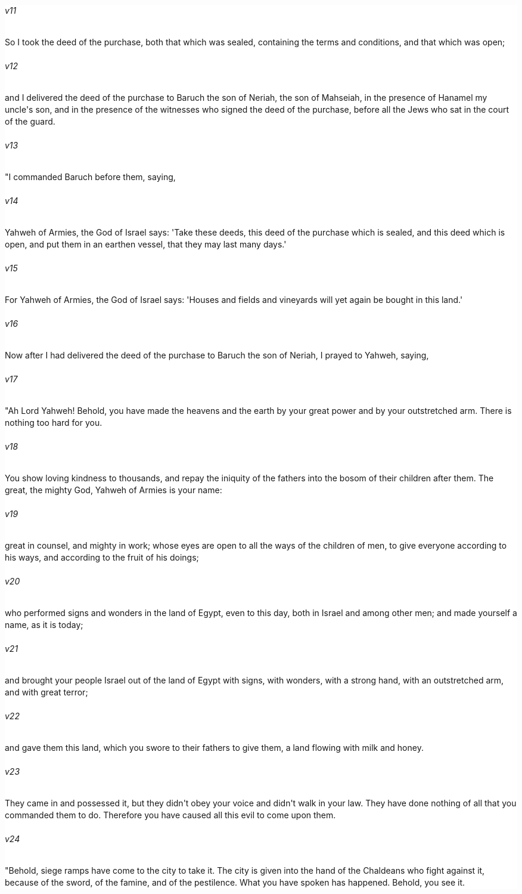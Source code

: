 ###### v11 
So I took the deed of the purchase, both that which was sealed, containing the terms and conditions, and that which was open; 

###### v12 
and I delivered the deed of the purchase to Baruch the son of Neriah, the son of Mahseiah, in the presence of Hanamel my uncle's son, and in the presence of the witnesses who signed the deed of the purchase, before all the Jews who sat in the court of the guard. 

###### v13 
"I commanded Baruch before them, saying, 

###### v14 
Yahweh of Armies, the God of Israel says: 'Take these deeds, this deed of the purchase which is sealed, and this deed which is open, and put them in an earthen vessel, that they may last many days.' 

###### v15 
For Yahweh of Armies, the God of Israel says: 'Houses and fields and vineyards will yet again be bought in this land.' 

###### v16 
Now after I had delivered the deed of the purchase to Baruch the son of Neriah, I prayed to Yahweh, saying, 

###### v17 
"Ah Lord Yahweh! Behold, you have made the heavens and the earth by your great power and by your outstretched arm. There is nothing too hard for you. 

###### v18 
You show loving kindness to thousands, and repay the iniquity of the fathers into the bosom of their children after them. The great, the mighty God, Yahweh of Armies is your name: 

###### v19 
great in counsel, and mighty in work; whose eyes are open to all the ways of the children of men, to give everyone according to his ways, and according to the fruit of his doings; 

###### v20 
who performed signs and wonders in the land of Egypt, even to this day, both in Israel and among other men; and made yourself a name, as it is today; 

###### v21 
and brought your people Israel out of the land of Egypt with signs, with wonders, with a strong hand, with an outstretched arm, and with great terror; 

###### v22 
and gave them this land, which you swore to their fathers to give them, a land flowing with milk and honey. 

###### v23 
They came in and possessed it, but they didn't obey your voice and didn't walk in your law. They have done nothing of all that you commanded them to do. Therefore you have caused all this evil to come upon them. 

###### v24 
"Behold, siege ramps have come to the city to take it. The city is given into the hand of the Chaldeans who fight against it, because of the sword, of the famine, and of the pestilence. What you have spoken has happened. Behold, you see it. 
